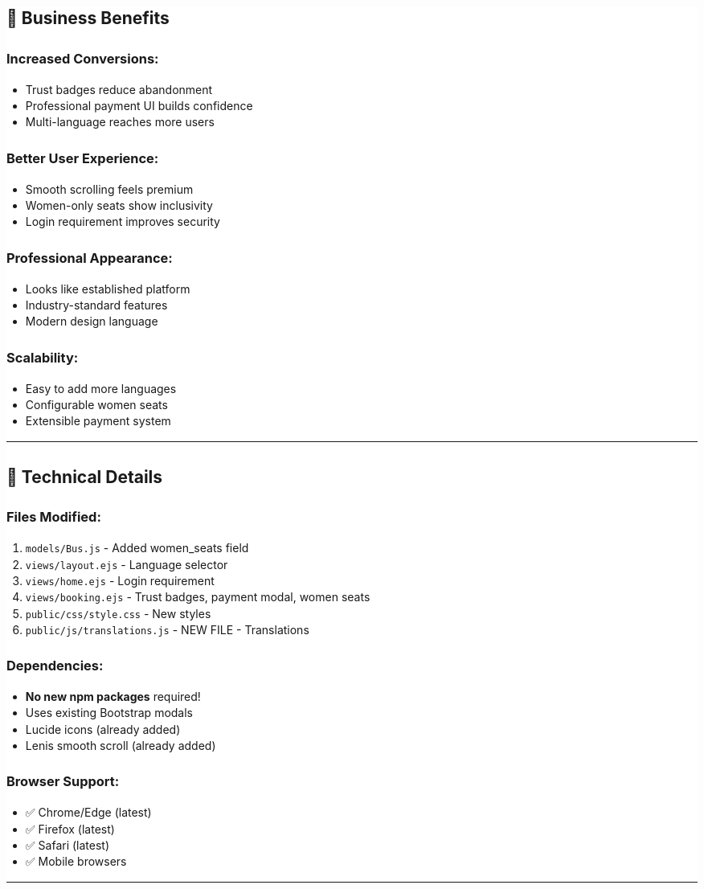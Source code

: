 
## 🎯 Business Benefits

### Increased Conversions:
- Trust badges reduce abandonment
- Professional payment UI builds confidence
- Multi-language reaches more users

### Better User Experience:
- Smooth scrolling feels premium
- Women-only seats show inclusivity
- Login requirement improves security

### Professional Appearance:
- Looks like established platform
- Industry-standard features
- Modern design language

### Scalability:
- Easy to add more languages
- Configurable women seats
- Extensible payment system

---

## 🔧 Technical Details

### Files Modified:
1. `models/Bus.js` - Added women_seats field
2. `views/layout.ejs` - Language selector
3. `views/home.ejs` - Login requirement
4. `views/booking.ejs` - Trust badges, payment modal, women seats
5. `public/css/style.css` - New styles
6. `public/js/translations.js` - NEW FILE - Translations

### Dependencies:
- **No new npm packages** required!
- Uses existing Bootstrap modals
- Lucide icons (already added)
- Lenis smooth scroll (already added)

### Browser Support:
- ✅ Chrome/Edge (latest)
- ✅ Firefox (latest)
- ✅ Safari (latest)
- ✅ Mobile browsers

---
